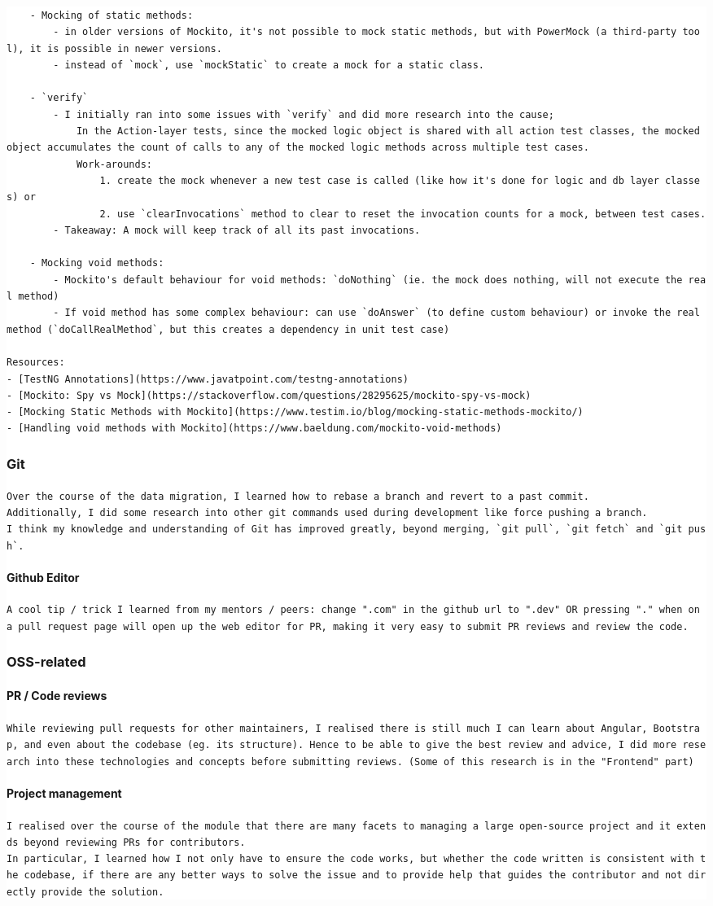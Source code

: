         - Mocking of static methods:
            - in older versions of Mockito, it's not possible to mock static methods, but with PowerMock (a third-party tool), it is possible in newer versions. 
            - instead of `mock`, use `mockStatic` to create a mock for a static class. 

        - `verify` 
            - I initially ran into some issues with `verify` and did more research into the cause;
                In the Action-layer tests, since the mocked logic object is shared with all action test classes, the mocked object accumulates the count of calls to any of the mocked logic methods across multiple test cases.
                Work-arounds: 
                    1. create the mock whenever a new test case is called (like how it's done for logic and db layer classes) or
                    2. use `clearInvocations` method to clear to reset the invocation counts for a mock, between test cases. 
            - Takeaway: A mock will keep track of all its past invocations.

        - Mocking void methods:
            - Mockito's default behaviour for void methods: `doNothing` (ie. the mock does nothing, will not execute the real method)
            - If void method has some complex behaviour: can use `doAnswer` (to define custom behaviour) or invoke the real method (`doCallRealMethod`, but this creates a dependency in unit test case)

    Resources:
    - [TestNG Annotations](https://www.javatpoint.com/testng-annotations)
    - [Mockito: Spy vs Mock](https://stackoverflow.com/questions/28295625/mockito-spy-vs-mock)
    - [Mocking Static Methods with Mockito](https://www.testim.io/blog/mocking-static-methods-mockito/)
    - [Handling void methods with Mockito](https://www.baeldung.com/mockito-void-methods)

### Git
    Over the course of the data migration, I learned how to rebase a branch and revert to a past commit. 
    Additionally, I did some research into other git commands used during development like force pushing a branch. 
    I think my knowledge and understanding of Git has improved greatly, beyond merging, `git pull`, `git fetch` and `git push`.

#### Github Editor
    A cool tip / trick I learned from my mentors / peers: change ".com" in the github url to ".dev" OR pressing "." when on a pull request page will open up the web editor for PR, making it very easy to submit PR reviews and review the code.

### OSS-related
#### PR / Code reviews
	While reviewing pull requests for other maintainers, I realised there is still much I can learn about Angular, Bootstrap, and even about the codebase (eg. its structure). Hence to be able to give the best review and advice, I did more research into these technologies and concepts before submitting reviews. (Some of this research is in the "Frontend" part)

#### Project management
	I realised over the course of the module that there are many facets to managing a large open-source project and it extends beyond reviewing PRs for contributors. 
	In particular, I learned how I not only have to ensure the code works, but whether the code written is consistent with the codebase, if there are any better ways to solve the issue and to provide help that guides the contributor and not directly provide the solution.
